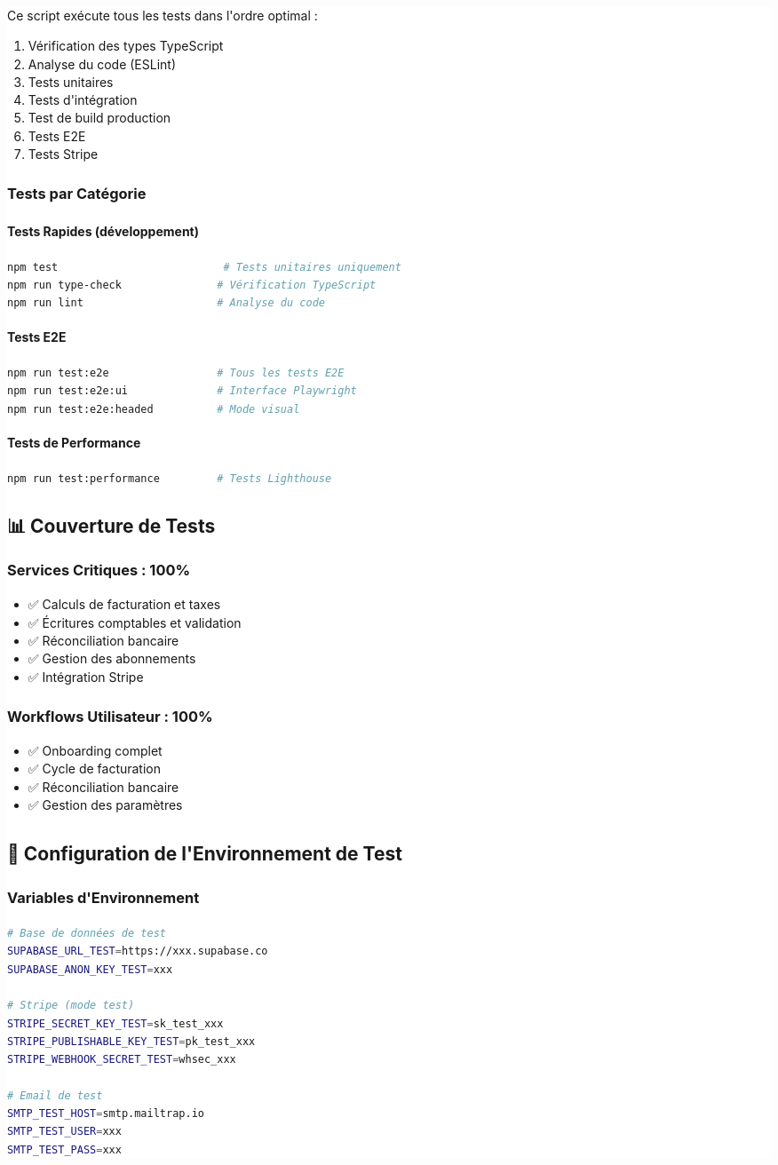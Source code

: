 Ce script exécute tous les tests dans l'ordre optimal :
1. Vérification des types TypeScript
2. Analyse du code (ESLint)
3. Tests unitaires
4. Tests d'intégration
5. Test de build production
6. Tests E2E
7. Tests Stripe

### Tests par Catégorie

#### Tests Rapides (développement)
```bash
npm test                          # Tests unitaires uniquement
npm run type-check               # Vérification TypeScript
npm run lint                     # Analyse du code
```

#### Tests E2E
```bash
npm run test:e2e                 # Tous les tests E2E
npm run test:e2e:ui              # Interface Playwright
npm run test:e2e:headed          # Mode visual
```

#### Tests de Performance
```bash
npm run test:performance         # Tests Lighthouse
```

## 📊 Couverture de Tests

### Services Critiques : 100%
- ✅ Calculs de facturation et taxes
- ✅ Écritures comptables et validation
- ✅ Réconciliation bancaire
- ✅ Gestion des abonnements
- ✅ Intégration Stripe

### Workflows Utilisateur : 100%
- ✅ Onboarding complet
- ✅ Cycle de facturation
- ✅ Réconciliation bancaire
- ✅ Gestion des paramètres

## 🔧 Configuration de l'Environnement de Test

### Variables d'Environnement
```bash
# Base de données de test
SUPABASE_URL_TEST=https://xxx.supabase.co
SUPABASE_ANON_KEY_TEST=xxx

# Stripe (mode test)
STRIPE_SECRET_KEY_TEST=sk_test_xxx
STRIPE_PUBLISHABLE_KEY_TEST=pk_test_xxx
STRIPE_WEBHOOK_SECRET_TEST=whsec_xxx

# Email de test
SMTP_TEST_HOST=smtp.mailtrap.io
SMTP_TEST_USER=xxx
SMTP_TEST_PASS=xxx
```